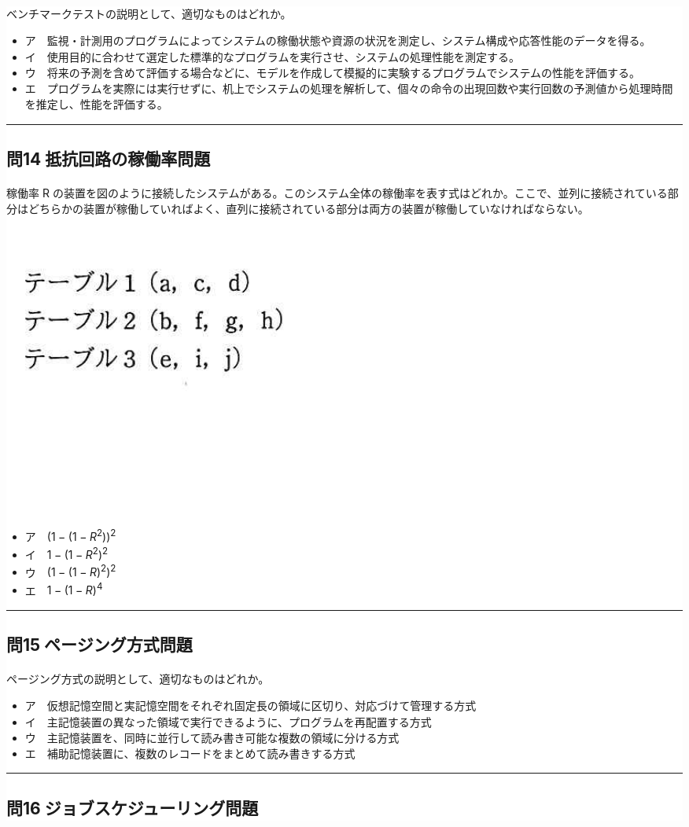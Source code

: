 ベンチマークテストの説明として、適切なものはどれか。

- ア　監視・計測用のプログラムによってシステムの稼働状態や資源の状況を測定し、システム構成や応答性能のデータを得る。
- イ　使用目的に合わせて選定した標準的なプログラムを実行させ、システムの処理性能を測定する。
- ウ　将来の予測を含めて評価する場合などに、モデルを作成して模擬的に実験するプログラムでシステムの性能を評価する。
- エ　プログラムを実際には実行せずに、机上でシステムの処理を解析して、個々の命令の出現回数や実行回数の予測値から処理時間を推定し、性能を評価する。

---

## 問14 抵抗回路の稼働率問題

稼働率 R の装置を図のように接続したシステムがある。このシステム全体の稼働率を表す式はどれか。ここで、並列に接続されている部分はどちらかの装置が稼働していればよく、直列に接続されている部分は両方の装置が稼働していなければならない。

![システム構成図](./images/14_1.png)

- ア　$(1-(1-R^2))^2$
- イ　$1-(1-R^2)^2$
- ウ　$(1-(1-R)^2)^2$
- エ　$1-(1-R)^4$

---

## 問15 ページング方式問題

ページング方式の説明として、適切なものはどれか。

- ア　仮想記憶空間と実記憶空間をそれぞれ固定長の領域に区切り、対応づけて管理する方式
- イ　主記憶装置の異なった領域で実行できるように、プログラムを再配置する方式
- ウ　主記憶装置を、同時に並行して読み書き可能な複数の領域に分ける方式
- エ　補助記憶装置に、複数のレコードをまとめて読み書きする方式

---

## 問16 ジョブスケジューリング問題
